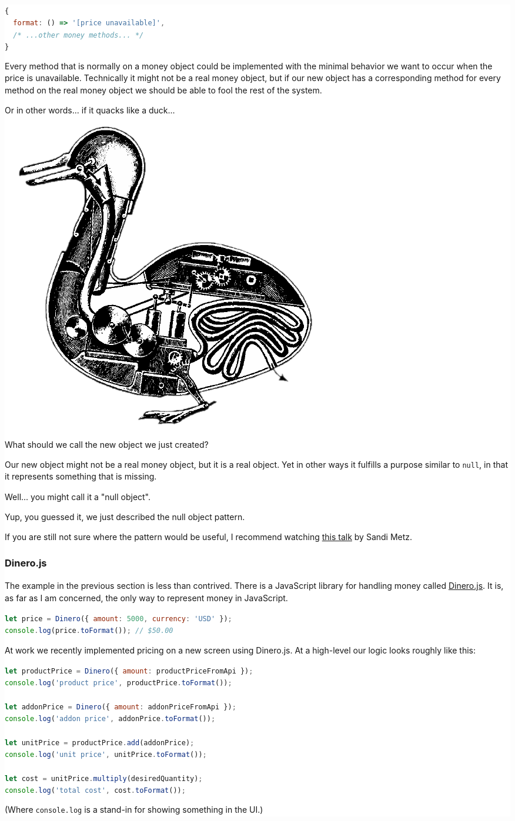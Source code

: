 ```javascript
{
  format: () => '[price unavailable]',
  /* ...other money methods... */
}
```

Every method that is normally on a money object could be implemented with the minimal behavior we want to occur when the price is unavailable. Technically it might not be a real money object, but if our new object has a corresponding method for every method on the real money object we should be able to fool the rest of the system.

Or in other words... if it quacks like a duck...

[![mechanical duck][mechanical-duck-picture]][vaucanson-duck]

What should we call the new object we just created?

Our new object might not be a real money object, but it is a real object. Yet in other ways it fulfills a purpose similar to `null`, in that it represents something that is missing.

Well... you might call it a "null object".

Yup, you guessed it, we just described the null object pattern.

If you are still not sure where the pattern would be useful, I recommend watching [this talk][null-object] by Sandi Metz.

### <a name="dinero.js"></a> Dinero.js

The example in the previous section is less than contrived. There is a JavaScript library for handling money called [Dinero.js](https://sarahdayan.github.io/dinero.js/). It is, as far as I am concerned, the only way to represent money in JavaScript.

```javascript
let price = Dinero({ amount: 5000, currency: 'USD' });
console.log(price.toFormat()); // $50.00
```

At work we recently implemented pricing on a new screen using Dinero.js. At a high-level our logic looks roughly like this:

```javascript
let productPrice = Dinero({ amount: productPriceFromApi });
console.log('product price', productPrice.toFormat());

let addonPrice = Dinero({ amount: addonPriceFromApi });
console.log('addon price', addonPrice.toFormat());

let unitPrice = productPrice.add(addonPrice);
console.log('unit price', unitPrice.toFormat());

let cost = unitPrice.multiply(desiredQuantity);
console.log('total cost', cost.toFormat());
```

(Where `console.log` is a stand-in for showing something in the UI.)


[alternative-proxy-pattern]: https://gist.github.com/mkropat/3be5d0887b9446056c0e190024c7f227#file-dinero-proxy-b-js
[dinero.js]: https://sarahdayan.github.io/dinero.js/
[js-object-model]: https://developer.mozilla.org/en-US/docs/Web/JavaScript/Guide/Details_of_the_Object_Model
[leaky-abstraction]: https://www.joelonsoftware.com/2002/11/11/the-law-of-leaky-abstractions/
[mechanical-duck-picture]: /assets/null-object-pattern-3rd-party-types/vaucanson-duck.png
[mizaru-picture]: /assets/null-object-pattern-3rd-party-types/mizaru.svg "Copyright Vincent Le Moign - CC BY 4.0"
[monkey-patching]: https://en.wikipedia.org/wiki/Monkey_patch
[null-object]: https://www.youtube.com/watch?v=29MAL8pJImQ
[three-wise-monkeys]: https://en.wikipedia.org/wiki/Three_wise_monkeys
[vaucanson-duck]: https://en.wikipedia.org/wiki/Digesting_Duck
[version-1]: https://github.com/mkropat/mkropat.github.io/blob/fab2d1c66028504632af96fdb0e7a262ed2a9f0d/_posts/2018-12-04-null-object-pattern-3rd-party-types.md